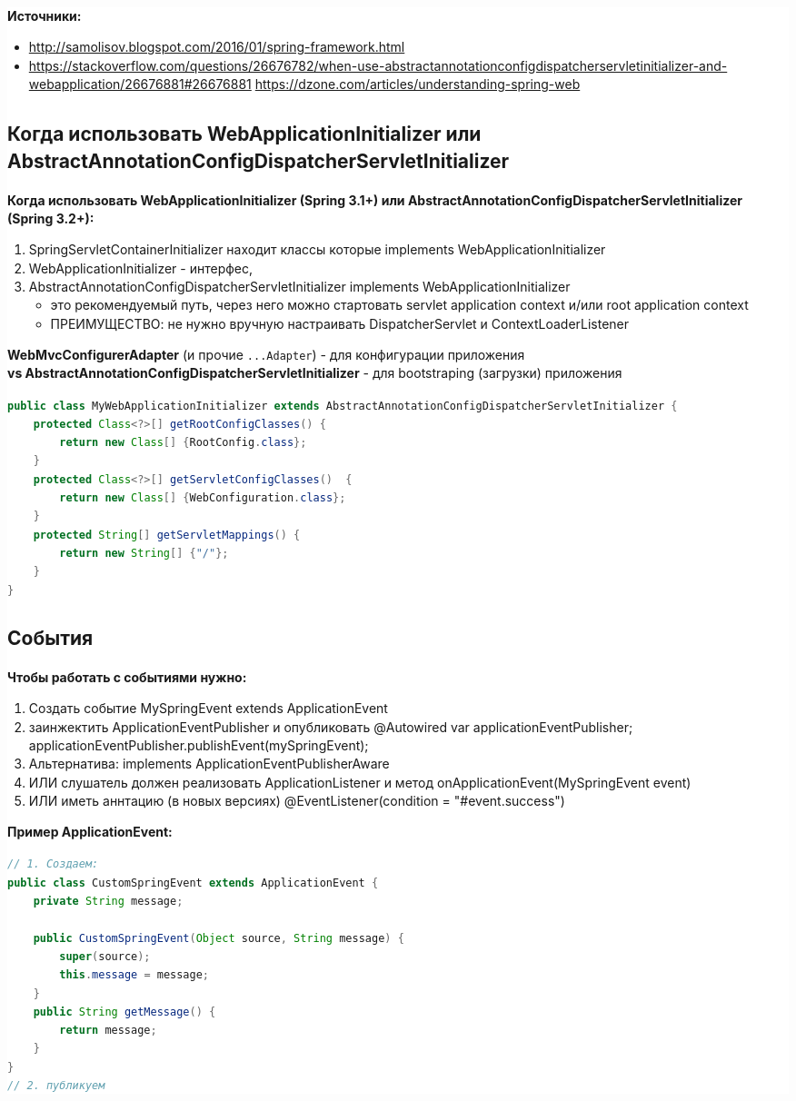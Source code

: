 **Источники:**
* http://samolisov.blogspot.com/2016/01/spring-framework.html
* https://stackoverflow.com/questions/26676782/when-use-abstractannotationconfigdispatcherservletinitializer-and-webapplication/26676881#26676881
https://dzone.com/articles/understanding-spring-web

## Когда использовать WebApplicationInitializer или AbstractAnnotationConfigDispatcherServletInitializer
**Когда использовать WebApplicationInitializer (Spring 3.1+) или AbstractAnnotationConfigDispatcherServletInitializer (Spring 3.2+):**
1. SpringServletContainerInitializer находит классы которые implements WebApplicationInitializer
2. WebApplicationInitializer - интерфес, 
3. AbstractAnnotationConfigDispatcherServletInitializer implements WebApplicationInitializer
    - это рекомендуемый путь, через него можно стартовать servlet application context и/или root application context
    - ПРЕИМУЩЕСТВО: не нужно вручную настраивать DispatcherServlet и ContextLoaderListener
    
**WebMvcConfigurerAdapter** (и прочие `...Adapter`) - для конфигурации приложения
<br>
**vs AbstractAnnotationConfigDispatcherServletInitializer** - для bootstraping (загрузки) приложения

```java
public class MyWebApplicationInitializer extends AbstractAnnotationConfigDispatcherServletInitializer {
    protected Class<?>[] getRootConfigClasses() {
        return new Class[] {RootConfig.class};
    }
    protected Class<?>[] getServletConfigClasses()  {
        return new Class[] {WebConfiguration.class};
    }
    protected String[] getServletMappings() {
        return new String[] {"/"};
    }
}
```

## События
**Чтобы работать с событиями нужно:**
1. Создать событие MySpringEvent extends ApplicationEvent
2. заинжектить ApplicationEventPublisher и опубликовать
   @Autowired var applicationEventPublisher;
   applicationEventPublisher.publishEvent(mySpringEvent);
3. Альтернатива: implements ApplicationEventPublisherAware
4. ИЛИ слушатель должен реализовать ApplicationListener
       и метод onApplicationEvent(MySpringEvent event)
5. ИЛИ иметь аннтацию (в новых версиях)
   @EventListener(condition = "#event.success")

**Пример ApplicationEvent:**
```java
// 1. Создаем:
public class CustomSpringEvent extends ApplicationEvent {
    private String message;

    public CustomSpringEvent(Object source, String message) {
        super(source);
        this.message = message;
    }
    public String getMessage() {
        return message;
    }
}
// 2. публикуем
```